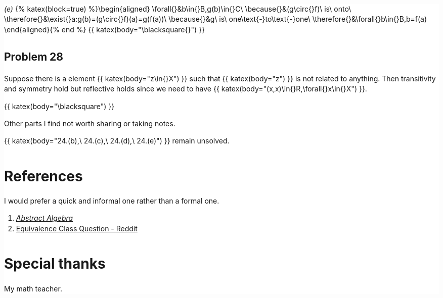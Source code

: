 *(e)*
{% katex(block=true) %}\begin{aligned}
\forall{}&b\in{}B,g(b)\in{}C\\
\because{}&(g\circ{}f)\ is\ onto\\
\therefore{}&\exist{}a:g(b)=(g\circ{}f)(a)=g(f(a))\\
\because{}&g\ is\ one\text{-}to\text{-}one\\
\therefore{}&\forall{}b\in{}B,b=f(a)
\end{aligned}{% end %}
 {{ katex(body="\blacksquare{}") }}

## Problem 28

Suppose there is a element {{ katex(body="z\in{}X") }} such that {{ katex(body="z") }} is not related to anything. Then transitivity and symmetry hold but reflective holds since we need to have {{ katex(body="(x,x)\in{}R,\forall{}x\in{}X") }}.

{{ katex(body="\blacksquare") }}

Other parts I find not worth sharing or taking notes.

{{ katex(body="24.(b),\ 24.(c),\ 24.(d),\ 24.(e)") }} remain unsolved.

# References

I would prefer a quick and informal one rather than a formal one.
1. [*Abstract Algebra*](http://abstract.ups.edu/)
2. [Equivalence Class Question - Reddit](https://www.reddit.com/r/cheatatmathhomework/comments/3ymxjp/equivalence_class_question_abstract_algebra/)

# Special thanks

My math teacher.
